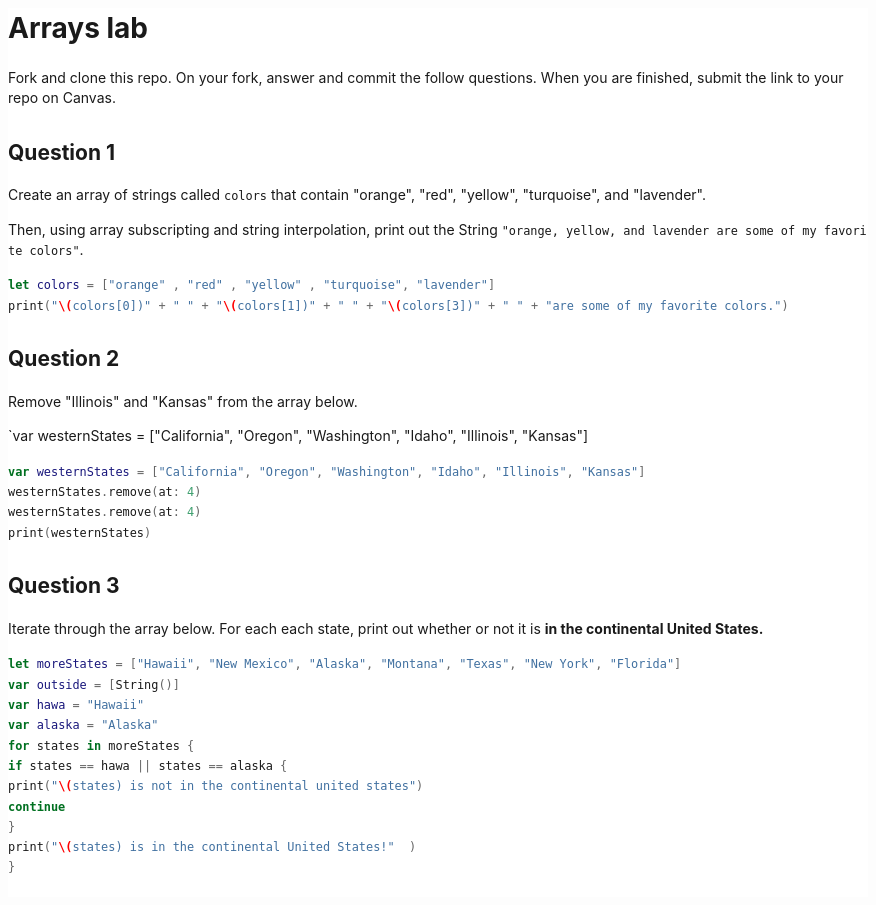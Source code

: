 # Arrays lab

Fork and clone this repo. On your fork, answer and commit the follow questions. When you are finished, submit the link to your repo on Canvas.

## Question 1

Create an array of strings called `colors` that contain "orange", "red", "yellow", "turquoise", and "lavender".

Then, using array subscripting and string interpolation, print out the String `"orange, yellow, and lavender are some of my favorite colors"`. 
```swift 
let colors = ["orange" , "red" , "yellow" , "turquoise", "lavender"]
print("\(colors[0])" + " " + "\(colors[1])" + " " + "\(colors[3])" + " " + "are some of my favorite colors.")

```


## Question 2

Remove "Illinois" and "Kansas" from the array below.

`var westernStates = ["California", "Oregon", "Washington", "Idaho", "Illinois", "Kansas"]
```swift 
var westernStates = ["California", "Oregon", "Washington", "Idaho", "Illinois", "Kansas"]
westernStates.remove(at: 4)
westernStates.remove(at: 4)
print(westernStates)


```

## Question 3

Iterate through the array below. For each each state, print out whether or not it is **in the continental United States.**

```Swift 
let moreStates = ["Hawaii", "New Mexico", "Alaska", "Montana", "Texas", "New York", "Florida"]
var outside = [String()]
var hawa = "Hawaii"
var alaska = "Alaska"
for states in moreStates {
if states == hawa || states == alaska {
print("\(states) is not in the continental united states")
continue
}
print("\(states) is in the continental United States!"  )
}



```
